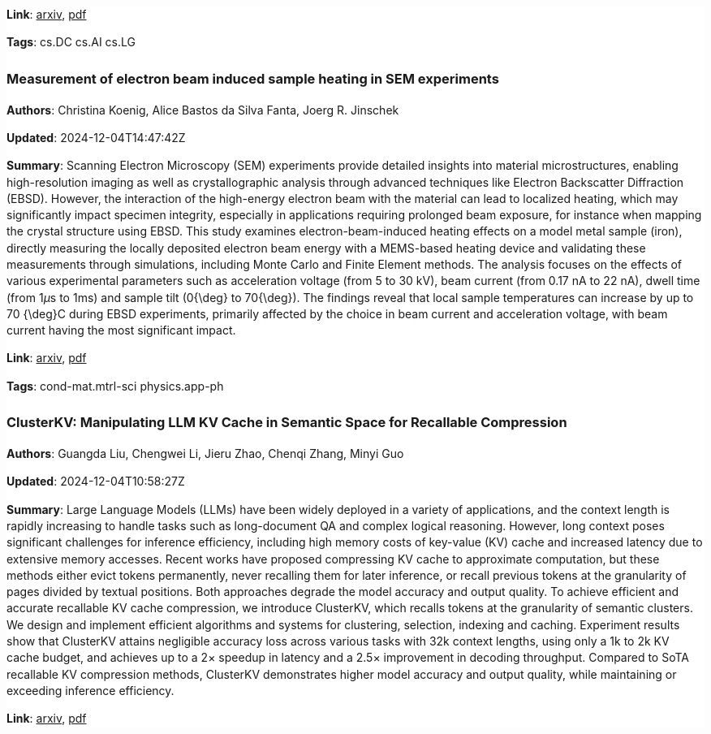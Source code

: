 **Link**: [arxiv](http://arxiv.org/abs/2411.19379v2),  [pdf](http://arxiv.org/pdf/2411.19379v2)

**Tags**: cs.DC cs.AI cs.LG 



### Measurement of electron beam induced sample heating in SEM experiments
**Authors**: Christina Koenig, Alice Bastos da Silva Fanta, Joerg R. Jinschek

**Updated**: 2024-12-04T14:47:42Z

**Summary**: Scanning Electron Microscopy (SEM) experiments provide detailed insights into material microstructures, enabling high-resolution imaging as well as crystallographic analysis through advanced techniques like Electron Backscatter Diffraction (EBSD). However, the interaction of the high-energy electron beam with the material can lead to localized heating, which may significantly impact specimen integrity, especially in applications requiring prolonged beam exposure, for instance when mapping the crystal structure using EBSD. This study examines electron-beam-induced heating effects on a model metal sample (iron), directly measuring the locally deposited electron beam energy with a MEMS-based heating device and validating these measurements through simulations, including Monte Carlo and Finite Element methods. The analysis focuses on the effects of various experimental parameters such as acceleration voltage (from 5 to 30 kV), beam current (from 0.17 nA to 22 nA), dwell time (from 1$\mu$s to 1ms) and sample tilt (0{\deg} to 70{\deg}). The findings reveal that local sample temperatures can increase by up to 70 {\deg}C during EBSD experiments, primarily affected by the choice in beam current and acceleration voltage, with beam current having the most significant impact.

**Link**: [arxiv](http://arxiv.org/abs/2412.03361v1),  [pdf](http://arxiv.org/pdf/2412.03361v1)

**Tags**: cond-mat.mtrl-sci physics.app-ph 



### ClusterKV: Manipulating LLM KV Cache in Semantic Space for Recallable   Compression
**Authors**: Guangda Liu, Chengwei Li, Jieru Zhao, Chenqi Zhang, Minyi Guo

**Updated**: 2024-12-04T10:58:27Z

**Summary**: Large Language Models (LLMs) have been widely deployed in a variety of applications, and the context length is rapidly increasing to handle tasks such as long-document QA and complex logical reasoning. However, long context poses significant challenges for inference efficiency, including high memory costs of key-value (KV) cache and increased latency due to extensive memory accesses. Recent works have proposed compressing KV cache to approximate computation, but these methods either evict tokens permanently, never recalling them for later inference, or recall previous tokens at the granularity of pages divided by textual positions. Both approaches degrade the model accuracy and output quality. To achieve efficient and accurate recallable KV cache compression, we introduce ClusterKV, which recalls tokens at the granularity of semantic clusters. We design and implement efficient algorithms and systems for clustering, selection, indexing and caching. Experiment results show that ClusterKV attains negligible accuracy loss across various tasks with 32k context lengths, using only a 1k to 2k KV cache budget, and achieves up to a 2$\times$ speedup in latency and a 2.5$\times$ improvement in decoding throughput. Compared to SoTA recallable KV compression methods, ClusterKV demonstrates higher model accuracy and output quality, while maintaining or exceeding inference efficiency.

**Link**: [arxiv](http://arxiv.org/abs/2412.03213v1),  [pdf](http://arxiv.org/pdf/2412.03213v1)
